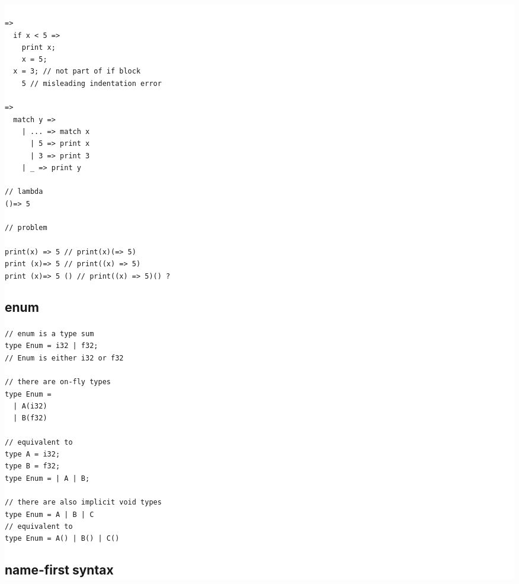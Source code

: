 ```

=>
  if x < 5 =>
    print x;
    x = 5;
  x = 3; // not part of if block
    5 // misleading indentation error

=>
  match y =>
    | ... => match x
      | 5 => print x
      | 3 => print 3
    | _ => print y

// lambda
()=> 5

// problem

print(x) => 5 // print(x)(=> 5)
print (x)=> 5 // print((x) => 5)
print (x)=> 5 () // print((x) => 5)() ?
```

## enum

```
// enum is a type sum
type Enum = i32 | f32;
// Enum is either i32 or f32

// there are on-fly types
type Enum =
  | A(i32)
  | B(f32)

// equivalent to
type A = i32;
type B = f32;
type Enum = | A | B;

// there are also implicit void types
type Enum = A | B | C
// equivalent to
type Enum = A() | B() | C()

```

## name-first syntax
